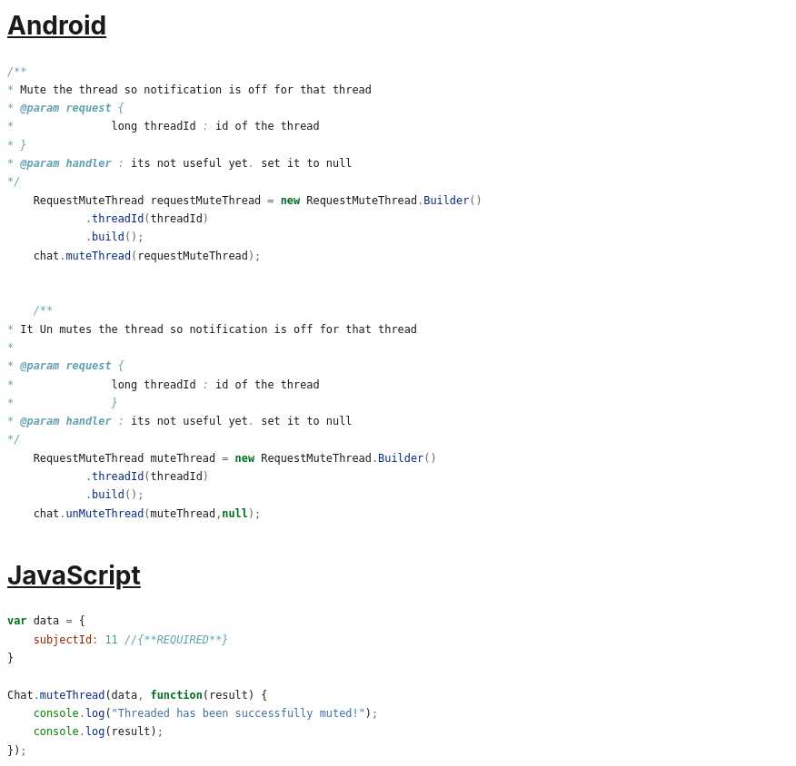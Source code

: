 ``` java

```

# [Android](#tab/android)

``` java
/**
* Mute the thread so notification is off for that thread
* @param request {
*            	long threadId : id of the thread
* }
* @param handler : its not useful yet. set it to null
*/
    RequestMuteThread requestMuteThread = new RequestMuteThread.Builder()
            .threadId(threadId)
            .build();
    chat.muteThread(requestMuteThread);


    /**
* It Un mutes the thread so notification is off for that thread
*
* @param request {
*            	long threadId : id of the thread
*            	}
* @param handler : its not useful yet. set it to null
*/
    RequestMuteThread muteThread = new RequestMuteThread.Builder()
            .threadId(threadId)
            .build();
    chat.unMuteThread(muteThread,null);


```

# [JavaScript](#tab/javascript)

``` javascript
var data = {
    subjectId: 11 //{**REQUIRED**}
}

Chat.muteThread(data, function(result) {
    console.log("Threaded has been successfully muted!");
    console.log(result);
});

```

<div class="tab-end">
</div>
